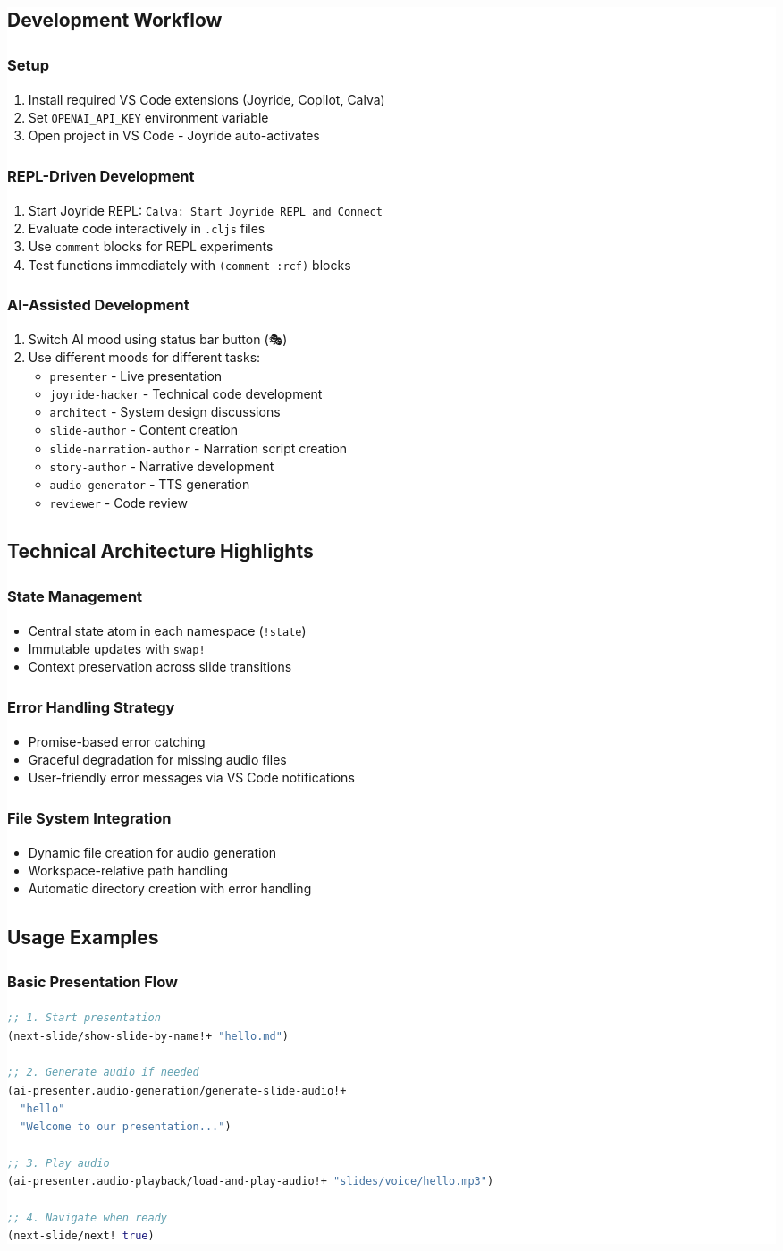 ## Development Workflow

### Setup
1. Install required VS Code extensions (Joyride, Copilot, Calva)
2. Set `OPENAI_API_KEY` environment variable
3. Open project in VS Code - Joyride auto-activates

### REPL-Driven Development
1. Start Joyride REPL: `Calva: Start Joyride REPL and Connect`
2. Evaluate code interactively in `.cljs` files
3. Use `comment` blocks for REPL experiments
4. Test functions immediately with `(comment :rcf)` blocks

### AI-Assisted Development
1. Switch AI mood using status bar button (🎭)
2. Use different moods for different tasks:
   - `presenter` - Live presentation
   - `joyride-hacker` - Technical code development
   - `architect` - System design discussions
   - `slide-author` - Content creation
   - `slide-narration-author` - Narration script creation
   - `story-author` - Narrative development
   - `audio-generator` - TTS generation
   - `reviewer` - Code review

## Technical Architecture Highlights

### State Management
- Central state atom in each namespace (`!state`)
- Immutable updates with `swap!`
- Context preservation across slide transitions

### Error Handling Strategy
- Promise-based error catching
- Graceful degradation for missing audio files
- User-friendly error messages via VS Code notifications

### File System Integration
- Dynamic file creation for audio generation
- Workspace-relative path handling
- Automatic directory creation with error handling

## Usage Examples

### Basic Presentation Flow
```clojure
;; 1. Start presentation
(next-slide/show-slide-by-name!+ "hello.md")

;; 2. Generate audio if needed
(ai-presenter.audio-generation/generate-slide-audio!+
  "hello"
  "Welcome to our presentation...")

;; 3. Play audio
(ai-presenter.audio-playback/load-and-play-audio!+ "slides/voice/hello.mp3")

;; 4. Navigate when ready
(next-slide/next! true)
```